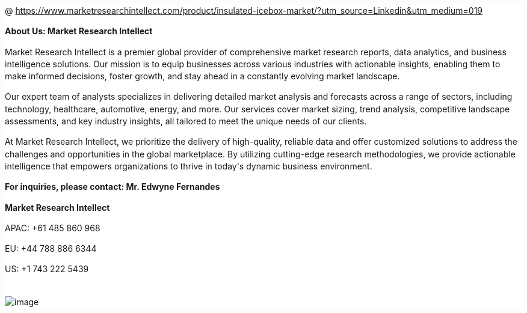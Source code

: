 @</strong>&nbsp;<a href="https://www.marketresearchintellect.com/product/insulated-icebox-market/?utm_source=Linkedin&utm_medium=019">https://www.marketresearchintellect.com/product/insulated-icebox-market/?utm_source=Linkedin&utm_medium=019</a></span></p><p><strong>About Us: Market Research Intellect</strong></p><p>Market Research Intellect is a premier global provider of comprehensive market research reports, data analytics, and business intelligence solutions. Our mission is to equip businesses across various industries with actionable insights, enabling them to make informed decisions, foster growth, and stay ahead in a constantly evolving market landscape.</p><p>Our expert team of analysts specializes in delivering detailed market analysis and forecasts across a range of sectors, including technology, healthcare, automotive, energy, and more. Our services cover market sizing, trend analysis, competitive landscape assessments, and key industry insights, all tailored to meet the unique needs of our clients.</p><p>At Market Research Intellect, we prioritize the delivery of high-quality, reliable data and offer customized solutions to address the challenges and opportunities in the global marketplace. By utilizing cutting-edge research methodologies, we provide actionable intelligence that empowers organizations to thrive in today's dynamic business environment.</p><p><strong>For inquiries, please contact: Mr. Edwyne Fernandes</strong></p><p><strong>Market Research Intellect</strong></p><p>APAC: +61 485 860 968</p><p>EU: +44 788 886 6344</p><p>US: +1 743 222 5439</p></div><div class="article-main__content" data-test-id="publishing-text-block">&nbsp;</div>
![image](https://github.com/user-attachments/assets/00e4fac2-46be-42b9-a762-26edad130b40)
